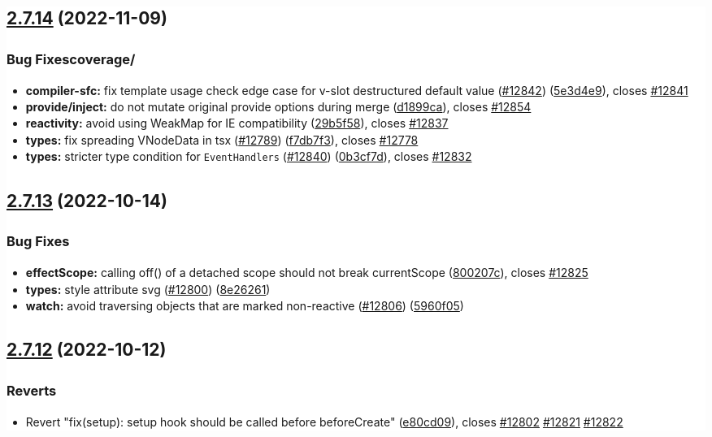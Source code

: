## [2.7.14](https://github.com/vuejs/vue/compare/v2.7.13...v2.7.14) (2022-11-09)


### Bug Fixescoverage/

* **compiler-sfc:** fix template usage check edge case for v-slot destructured default value ([#12842](https://github.com/vuejs/vue/issues/12842)) ([5e3d4e9](https://github.com/vuejs/vue/commit/5e3d4e90cdf92ec0a72bbb2bd44125f1faafae1d)), closes [#12841](https://github.com/vuejs/vue/issues/12841)
* **provide/inject:** do not mutate original provide options during merge ([d1899ca](https://github.com/vuejs/vue/commit/d1899caf688de961e63e7a0d56f806fc4a12efd9)), closes [#12854](https://github.com/vuejs/vue/issues/12854)
* **reactivity:** avoid using WeakMap for IE compatibility ([29b5f58](https://github.com/vuejs/vue/commit/29b5f588032600baae9854ac9a4105916a5aa648)), closes [#12837](https://github.com/vuejs/vue/issues/12837)
* **types:** fix spreading VNodeData in tsx ([#12789](https://github.com/vuejs/vue/issues/12789)) ([f7db7f3](https://github.com/vuejs/vue/commit/f7db7f361b6356591781b9f33abbb0d5b7f9b97c)), closes [#12778](https://github.com/vuejs/vue/issues/12778)
* **types:** stricter type condition for `EventHandlers` ([#12840](https://github.com/vuejs/vue/issues/12840)) ([0b3cf7d](https://github.com/vuejs/vue/commit/0b3cf7dda9ac605b2b9f799acacd2793e974f225)), closes [#12832](https://github.com/vuejs/vue/issues/12832)



## [2.7.13](https://github.com/vuejs/vue/compare/v2.7.12...v2.7.13) (2022-10-14)


### Bug Fixes

* **effectScope:** calling off() of a detached scope should not break currentScope ([800207c](https://github.com/vuejs/vue/commit/800207c473c7d6dfcdc883100a3d443fc5ad2e39)), closes [#12825](https://github.com/vuejs/vue/issues/12825)
* **types:** style attribute svg ([#12800](https://github.com/vuejs/vue/issues/12800)) ([8e26261](https://github.com/vuejs/vue/commit/8e262618cdc3251ca9630b17de4a000567ffb007))
* **watch:** avoid traversing objects that are marked non-reactive ([#12806](https://github.com/vuejs/vue/issues/12806)) ([5960f05](https://github.com/vuejs/vue/commit/5960f05c69099c174062b6672c7a21d717a3bccf))



## [2.7.12](https://github.com/vuejs/vue/compare/v2.7.11...v2.7.12) (2022-10-12)


### Reverts

* Revert "fix(setup): setup hook should be called before beforeCreate" ([e80cd09](https://github.com/vuejs/vue/commit/e80cd09fff570df57d608f8f5aaccee6d7f31917)), closes [#12802](https://github.com/vuejs/vue/issues/12802) [#12821](https://github.com/vuejs/vue/issues/12821) [#12822](https://github.com/vuejs/vue/issues/12822)


